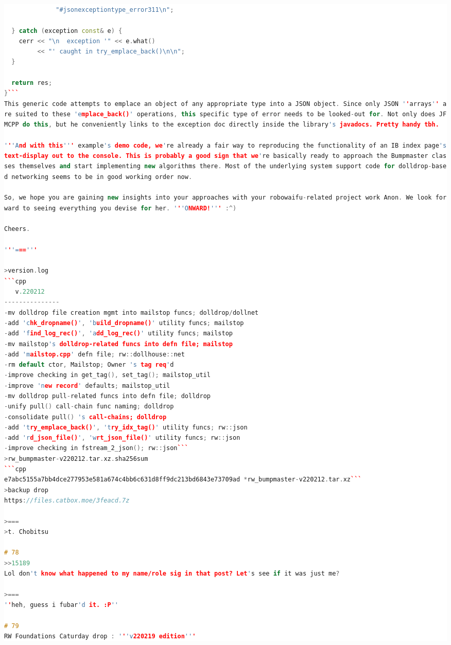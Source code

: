 ```cpp
              "#jsonexceptiontype_error311\n";

  } catch (exception const& e) {
    cerr << "\n  exception '" << e.what()
         << "' caught in try_emplace_back()\n\n";
  }

  return res;
}```
This generic code attempts to emplace an object of any appropriate type into a JSON object. Since only JSON ''arrays'' are suited to these 'emplace_back()' operations, this specific type of error needs to be looked-out for. Not only does JFMCPP do this, but he conveniently links to the exception doc directly inside the library's javadocs. Pretty handy tbh.

'''And with this''' example's demo code, we're already a fair way to reproducing the functionality of an IB index page's text-display out to the console. This is probably a good sign that we're basically ready to approach the Bumpmaster classes themselves and start implementing new algorithms there. Most of the underlying system support code for dolldrop-based networking seems to be in good working order now.

So, we hope you are gaining new insights into your approaches with your robowaifu-related project work Anon. We look forward to seeing everything you devise for her. '''ONWARD!''' :^)

Cheers.

'''==='''

>version.log
```cpp
   v.220212
---------------
-mv dolldrop file creation mgmt into mailstop funcs; dolldrop/dollnet
-add 'chk_dropname()', 'build_dropname()' utility funcs; mailstop
-add 'find_log_rec()', 'add_log_rec()' utility funcs; mailstop
-mv mailstop's dolldrop-related funcs into defn file; mailstop
-add 'mailstop.cpp' defn file; rw::dollhouse::net
-rm default ctor, Mailstop; Owner 's tag req'd
-improve checking in get_tag(), set_tag(); mailstop_util
-improve 'new record' defaults; mailstop_util
-mv dolldrop pull-related funcs into defn file; dolldrop
-unify pull() call-chain func naming; dolldrop
-consolidate pull() 's call-chains; dolldrop
-add 'try_emplace_back()', 'try_idx_tag()' utility funcs; rw::json
-add 'rd_json_file()', 'wrt_json_file()' utility funcs; rw::json
-improve checking in fstream_2_json(); rw::json```
>rw_bumpmaster-v220212.tar.xz.sha256sum
```cpp
e7abc5155a7bb4dce277953e581a674c4bb6c631d8ff9dc213bd6843e73709ad *rw_bumpmaster-v220212.tar.xz```
>backup drop
https://files.catbox.moe/3feacd.7z

>===
>t. Chobitsu

# 78
>>15189
Lol don't know what happened to my name/role sig in that post? Let's see if it was just me?

>===
''heh, guess i fubar'd it. :P''

# 79
RW Foundations Caturday drop : '''v220219 edition'''
```